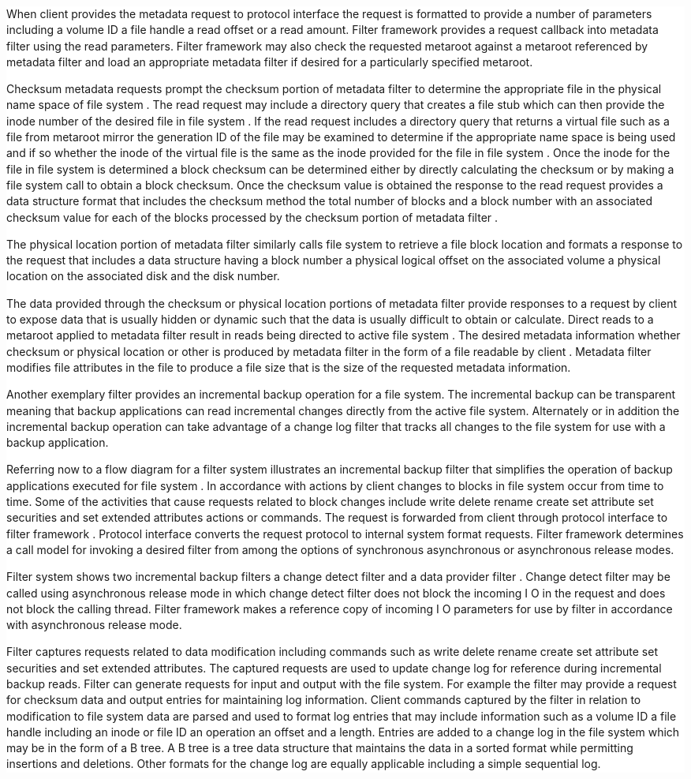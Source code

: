 When client provides the metadata request to protocol interface the request is formatted to provide a number of parameters including a volume ID a file handle a read offset or a read amount. Filter framework provides a request callback into metadata filter using the read parameters. Filter framework may also check the requested metaroot against a metaroot referenced by metadata filter and load an appropriate metadata filter if desired for a particularly specified metaroot.

Checksum metadata requests prompt the checksum portion of metadata filter to determine the appropriate file in the physical name space of file system . The read request may include a directory query that creates a file stub which can then provide the inode number of the desired file in file system . If the read request includes a directory query that returns a virtual file such as a file from metaroot mirror the generation ID of the file may be examined to determine if the appropriate name space is being used and if so whether the inode of the virtual file is the same as the inode provided for the file in file system . Once the inode for the file in file system is determined a block checksum can be determined either by directly calculating the checksum or by making a file system call to obtain a block checksum. Once the checksum value is obtained the response to the read request provides a data structure format that includes the checksum method the total number of blocks and a block number with an associated checksum value for each of the blocks processed by the checksum portion of metadata filter .

The physical location portion of metadata filter similarly calls file system to retrieve a file block location and formats a response to the request that includes a data structure having a block number a physical logical offset on the associated volume a physical location on the associated disk and the disk number.

The data provided through the checksum or physical location portions of metadata filter provide responses to a request by client to expose data that is usually hidden or dynamic such that the data is usually difficult to obtain or calculate. Direct reads to a metaroot applied to metadata filter result in reads being directed to active file system . The desired metadata information whether checksum or physical location or other is produced by metadata filter in the form of a file readable by client . Metadata filter modifies file attributes in the file to produce a file size that is the size of the requested metadata information.

Another exemplary filter provides an incremental backup operation for a file system. The incremental backup can be transparent meaning that backup applications can read incremental changes directly from the active file system. Alternately or in addition the incremental backup operation can take advantage of a change log filter that tracks all changes to the file system for use with a backup application.

Referring now to a flow diagram for a filter system illustrates an incremental backup filter that simplifies the operation of backup applications executed for file system . In accordance with actions by client changes to blocks in file system occur from time to time. Some of the activities that cause requests related to block changes include write delete rename create set attribute set securities and set extended attributes actions or commands. The request is forwarded from client through protocol interface to filter framework . Protocol interface converts the request protocol to internal system format requests. Filter framework determines a call model for invoking a desired filter from among the options of synchronous asynchronous or asynchronous release modes.

Filter system shows two incremental backup filters a change detect filter and a data provider filter . Change detect filter may be called using asynchronous release mode in which change detect filter does not block the incoming I O in the request and does not block the calling thread. Filter framework makes a reference copy of incoming I O parameters for use by filter in accordance with asynchronous release mode.

Filter captures requests related to data modification including commands such as write delete rename create set attribute set securities and set extended attributes. The captured requests are used to update change log for reference during incremental backup reads. Filter can generate requests for input and output with the file system. For example the filter may provide a request for checksum data and output entries for maintaining log information. Client commands captured by the filter in relation to modification to file system data are parsed and used to format log entries that may include information such as a volume ID a file handle including an inode or file ID an operation an offset and a length. Entries are added to a change log in the file system which may be in the form of a B tree. A B tree is a tree data structure that maintains the data in a sorted format while permitting insertions and deletions. Other formats for the change log are equally applicable including a simple sequential log.

